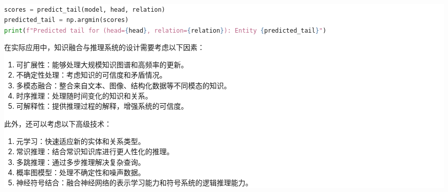 ```python
scores = predict_tail(model, head, relation)
predicted_tail = np.argmin(scores)
print(f"Predicted tail for (head={head}, relation={relation}): Entity {predicted_tail}")
```

在实际应用中，知识融合与推理系统的设计需要考虑以下因素：

1. 可扩展性：能够处理大规模知识图谱和高频率的更新。
2. 不确定性处理：考虑知识的可信度和矛盾情况。
3. 多模态融合：整合来自文本、图像、结构化数据等不同模态的知识。
4. 时序推理：处理随时间变化的知识和关系。
5. 可解释性：提供推理过程的解释，增强系统的可信度。

此外，还可以考虑以下高级技术：

1. 元学习：快速适应新的实体和关系类型。
2. 常识推理：结合常识知识库进行更人性化的推理。
3. 多跳推理：通过多步推理解决复杂查询。
4. 概率图模型：处理不确定性和噪声数据。
5. 神经符号结合：融合神经网络的表示学习能力和符号系统的逻辑推理能力。
